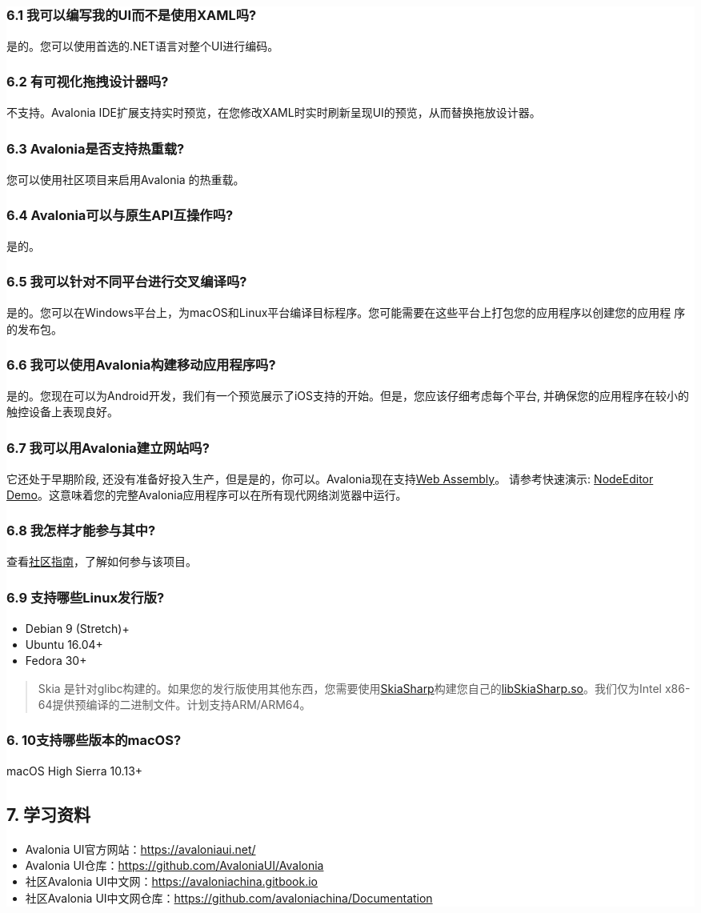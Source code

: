 ### 6.1 我可以编写我的UI而不是使用XAML吗?

是的。您可以使用首选的.NET语言对整个UI进行编码。

### 6.2 有可视化拖拽设计器吗? 

不支持。Avalonia IDE扩展支持实时预览，在您修改XAML时实时刷新呈现UI的预览，从而替换拖放设计器。

### 6.3 Avalonia是否支持热重载?

您可以使用社区项目来启用Avalonia 的热重载。

### 6.4 Avalonia可以与原生API互操作吗?

是的。

### 6.5 我可以针对不同平台进行交叉编译吗?

是的。您可以在Windows平台上，为macOS和Linux平台编译目标程序。您可能需要在这些平台上打包您的应用程序以创建您的应用程
序的发布包。

### 6.6 我可以使用Avalonia构建移动应用程序吗?

是的。您现在可以为Android开发，我们有一个预览展示了iOS支持的开始。但是，您应该仔细考虑每个平台, 并确保您的应用程序在较小的触控设备上表现良好。

### 6.7 我可以用Avalonia建立网站吗?

它还处于早期阶段, 还没有准备好投入生产，但是是的，你可以。Avalonia现在支持[Web Assembly](https://webassembly.org/)。 请参考快速演示: [NodeEditor Demo](https://wieslawsoltes.github.io/NodeEditor/)。这意味着您的完整Avalonia应用程序可以在所有现代网络浏览器中运行。

### 6.8 我怎样才能参与其中?

查看[社区指南](https://docs.avaloniaui.net/misc/community)，了解如何参与该项目。

### 6.9 支持哪些Linux发行版?

- Debian 9 (Stretch)+
- Ubuntu 16.04+
- Fedora 30+

>Skia 是针对glibc构建的。如果您的发行版使用其他东西，您需要使用[SkiaSharp](https://github.com/mono/SkiaSharp)构建您自己的[libSkiaSharp.so](https://github.com/mono/SkiaSharp)。我们仅为Intel x86-64提供预编译的二进制文件。计划支持ARM/ARM64。

### 6. 10支持哪些版本的macOS?

macOS High Sierra 10.13+

## 7. 学习资料

- Avalonia UI官方网站：https://avaloniaui.net/
- Avalonia UI仓库：https://github.com/AvaloniaUI/Avalonia
- 社区Avalonia UI中文网：https://avaloniachina.gitbook.io
- 社区Avalonia UI中文网仓库：https://github.com/avaloniachina/Documentation